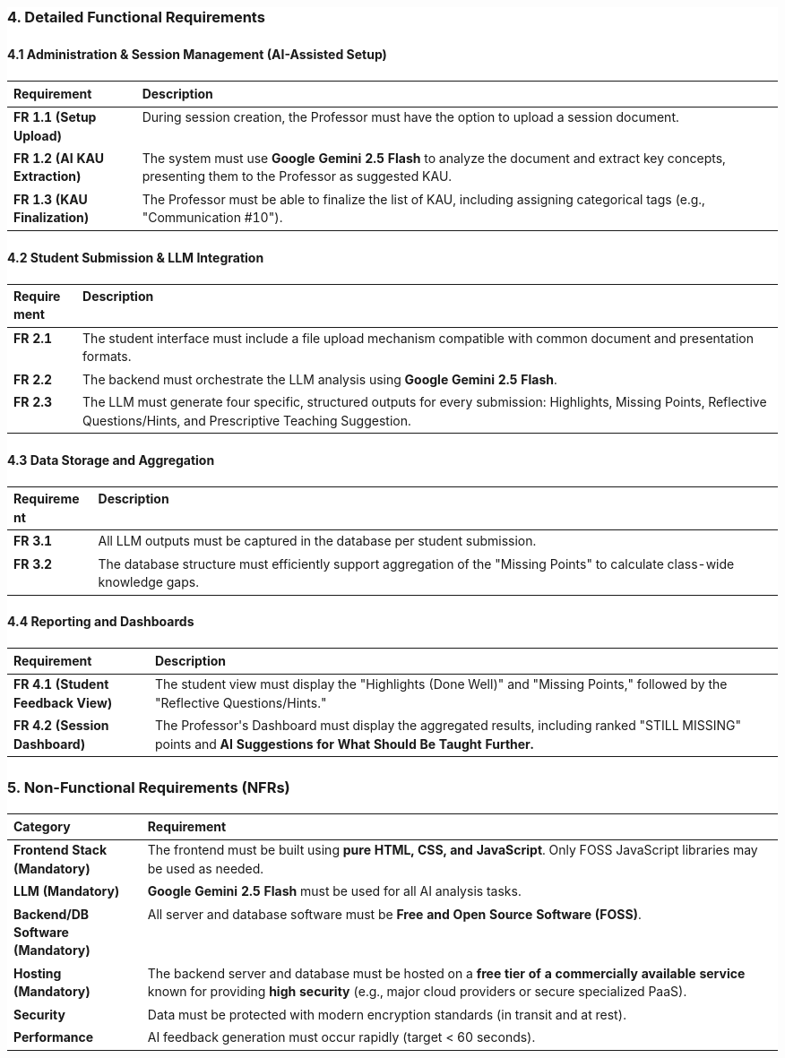 ### 4. Detailed Functional Requirements

#### 4.1 Administration & Session Management (AI-Assisted Setup)

| Requirement | Description |
| :--- | :--- |
| **FR 1.1 (Setup Upload)** | During session creation, the Professor must have the option to upload a session document. |
| **FR 1.2 (AI KAU Extraction)** | The system must use **Google Gemini 2.5 Flash** to analyze the document and extract key concepts, presenting them to the Professor as suggested KAU. |
| **FR 1.3 (KAU Finalization)** | The Professor must be able to finalize the list of KAU, including assigning categorical tags (e.g., "Communication #10"). |

#### 4.2 Student Submission & LLM Integration

| Requirement | Description |
| :--- | :--- |
| **FR 2.1** | The student interface must include a file upload mechanism compatible with common document and presentation formats. |
| **FR 2.2** | The backend must orchestrate the LLM analysis using **Google Gemini 2.5 Flash**. |
| **FR 2.3** | The LLM must generate four specific, structured outputs for every submission: Highlights, Missing Points, Reflective Questions/Hints, and Prescriptive Teaching Suggestion. |

#### 4.3 Data Storage and Aggregation

| Requirement | Description |
| :--- | :--- |
| **FR 3.1** | All LLM outputs must be captured in the database per student submission. |
| **FR 3.2** | The database structure must efficiently support aggregation of the "Missing Points" to calculate class-wide knowledge gaps. |

#### 4.4 Reporting and Dashboards

| Requirement | Description |
| :--- | :--- |
| **FR 4.1 (Student Feedback View)** | The student view must display the "Highlights (Done Well)" and "Missing Points," followed by the "Reflective Questions/Hints." |
| **FR 4.2 (Session Dashboard)** | The Professor's Dashboard must display the aggregated results, including ranked "STILL MISSING" points and **AI Suggestions for What Should Be Taught Further.** |

### 5. Non-Functional Requirements (NFRs)

| Category | Requirement |
| :--- | :--- |
| **Frontend Stack (Mandatory)** | The frontend must be built using **pure HTML, CSS, and JavaScript**. Only FOSS JavaScript libraries may be used as needed. |
| **LLM (Mandatory)** | **Google Gemini 2.5 Flash** must be used for all AI analysis tasks. |
| **Backend/DB Software (Mandatory)** | All server and database software must be **Free and Open Source Software (FOSS)**. |
| **Hosting (Mandatory)** | The backend server and database must be hosted on a **free tier of a commercially available service** known for providing **high security** (e.g., major cloud providers or secure specialized PaaS). |
| **Security** | Data must be protected with modern encryption standards (in transit and at rest). |
| **Performance** | AI feedback generation must occur rapidly (target < 60 seconds). |
